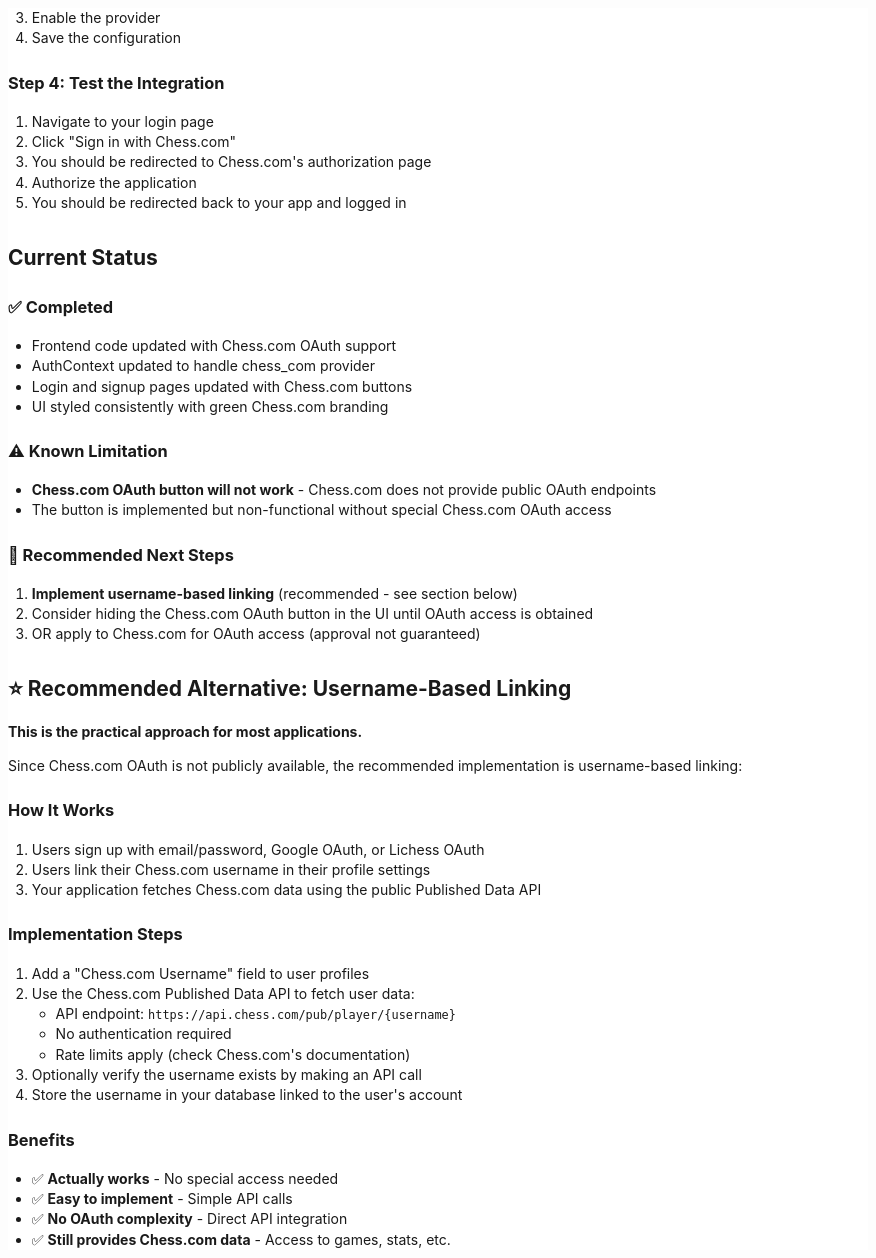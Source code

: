 3. Enable the provider
4. Save the configuration

### Step 4: Test the Integration

1. Navigate to your login page
2. Click "Sign in with Chess.com"
3. You should be redirected to Chess.com's authorization page
4. Authorize the application
5. You should be redirected back to your app and logged in

## Current Status

### ✅ Completed
- Frontend code updated with Chess.com OAuth support
- AuthContext updated to handle chess_com provider
- Login and signup pages updated with Chess.com buttons
- UI styled consistently with green Chess.com branding

### ⚠️ Known Limitation
- **Chess.com OAuth button will not work** - Chess.com does not provide public OAuth endpoints
- The button is implemented but non-functional without special Chess.com OAuth access

### 🔧 Recommended Next Steps
1. **Implement username-based linking** (recommended - see section below)
2. Consider hiding the Chess.com OAuth button in the UI until OAuth access is obtained
3. OR apply to Chess.com for OAuth access (approval not guaranteed)

## ⭐ Recommended Alternative: Username-Based Linking

**This is the practical approach for most applications.**

Since Chess.com OAuth is not publicly available, the recommended implementation is username-based linking:

### How It Works
1. Users sign up with email/password, Google OAuth, or Lichess OAuth
2. Users link their Chess.com username in their profile settings
3. Your application fetches Chess.com data using the public Published Data API

### Implementation Steps
1. Add a "Chess.com Username" field to user profiles
2. Use the Chess.com Published Data API to fetch user data:
   - API endpoint: `https://api.chess.com/pub/player/{username}`
   - No authentication required
   - Rate limits apply (check Chess.com's documentation)
3. Optionally verify the username exists by making an API call
4. Store the username in your database linked to the user's account

### Benefits
- ✅ **Actually works** - No special access needed
- ✅ **Easy to implement** - Simple API calls
- ✅ **No OAuth complexity** - Direct API integration
- ✅ **Still provides Chess.com data** - Access to games, stats, etc.
